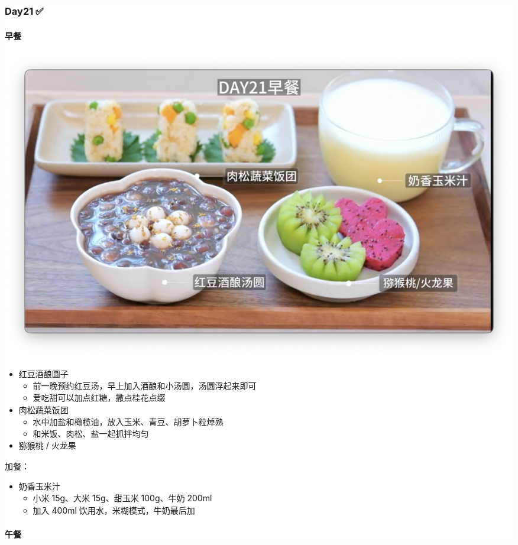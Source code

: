 ### Day21 ✅

#### 早餐

![image-20231030162210784](assets/image-20231030162210784.png)


- 红豆酒酿圆子
  - 前一晚预约红豆汤，早上加入酒酿和小汤圆，汤圆浮起来即可
  - 爱吃甜可以加点红糖，撒点桂花点缀
- 肉松蔬菜饭团
  - 水中加盐和橄榄油，放入玉米、青豆、胡萝卜粒焯熟
  - 和米饭、肉松、盐一起抓拌均匀
- 猕猴桃 / 火龙果


加餐：
- 奶香玉米汁
  - 小米 15g、大米 15g、甜玉米 100g、牛奶 200ml
  - 加入 400ml 饮用水，米糊模式，牛奶最后加

#### 午餐
